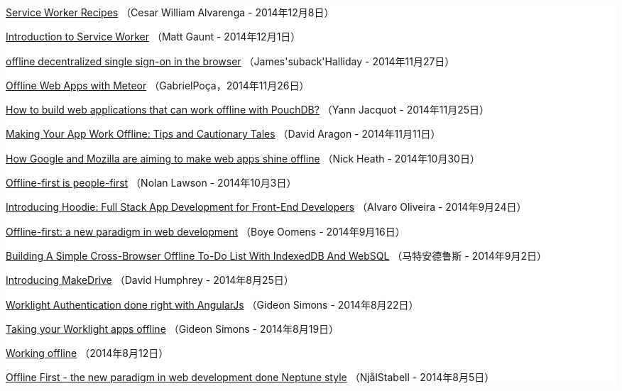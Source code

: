 [Service Worker Recipes](https://github.com/GoogleChrome/samples/tree/gh-pages/service-worker)
（Cesar William Alvarenga  -  2014年12月8日）

[Introduction to Service Worker](https://developers.google.com/web/fundamentals/getting-started/primers/service-workers)
（Matt Gaunt  -  2014年12月1日）

[offline decentralized single sign-on in the browser](http://substack.net/offline_decentralized_single_sign_on_in_the_browser)
（James&#39;suback&#39;Halliday  -  2014年11月27日）

[Offline Web Apps with Meteor](https://subvisual.co/blog/posts/45-offline-web-apps-with-meteor)
（GabrielPoça，2014年11月26日）

[How to build web applications that can work offline with PouchDB?](http://www.theodo.fr/blog/2014/11/how-to-build-web-applications-work-offline-pouchdb/)
（Yann Jacquot  -  2014年11月25日）

[Making Your App Work Offline: Tips and Cautionary Tales](https://quickleft.com/blog/making-your-app-work-offline-tips-and-cautionary-tales/)
（David Aragon  -  2014年11月11日）

[How Google and Mozilla are aiming to make web apps shine offline](http://www.techrepublic.com/article/how-google-and-mozilla-are-aiming-to-make-web-apps-work-as-well-offline-as-on/)
（Nick Heath  -  2014年10月30日）

[Offline-first is people-first](https://nolanlawson.com/2014/10/03/offline-first-is-people-first/)
（Nolan Lawson  -  2014年10月3日）

[Introducing Hoodie: Full Stack App Development for Front-End Developers](https://www.toptal.com/front-end/introducing-hoodie-full-stack-app-development-for-front-end-developers)
（Alvaro Oliveira  -  2014年9月24日）

[Offline-first: a new paradigm in web development](https://github.com/pazguille/offline-first/blob/master/ttps://translate.google.com/translate?hl=en&sl=nl&tl=en&u=http%3A%2F%2Fwww.e-sites.nl%2Fblog%2F400-offline-first-een-nieuw-paradigma-in-web-development.html)
（Boye Oomens  -  2014年9月16日）

[Building A Simple Cross-Browser Offline To-Do List With IndexedDB And WebSQL](https://www.smashingmagazine.com/2014/09/building-simple-cross-browser-offline-todo-list-indexeddb-websql/)
（马特安德鲁斯 -  2014年9月2日）

[Introducing MakeDrive](http://blog.humphd.org/introducing-makedrive/)
（David Humphrey  -  2014年8月25日）

[Worklight Authentication done right with AngularJs](https://medium.com/@papasimons/worklight-authentication-done-right-with-angularjs-768aa933329c)
（Gideon Simons  -  2014年8月22日）

[Taking your Worklight apps offline](https://medium.com/@papasimons/taking-your-worklight-apps-offline-e8c2c2d8533a)
（Gideon Simons  -  2014年8月19日）

[Working offline](https://developer.mozilla.org/en-US/Apps/Fundamentals/Offline)
（2014年8月12日）

[Offline First - the new paradigm in web development done Neptune style](http://scn.sap.com/community/developer-center/front-end/blog/2014/08/05/offline-first--the-new-paradigm-in-web-development-done-neptune-style) （NjålStabell -  2014年8月5日）
